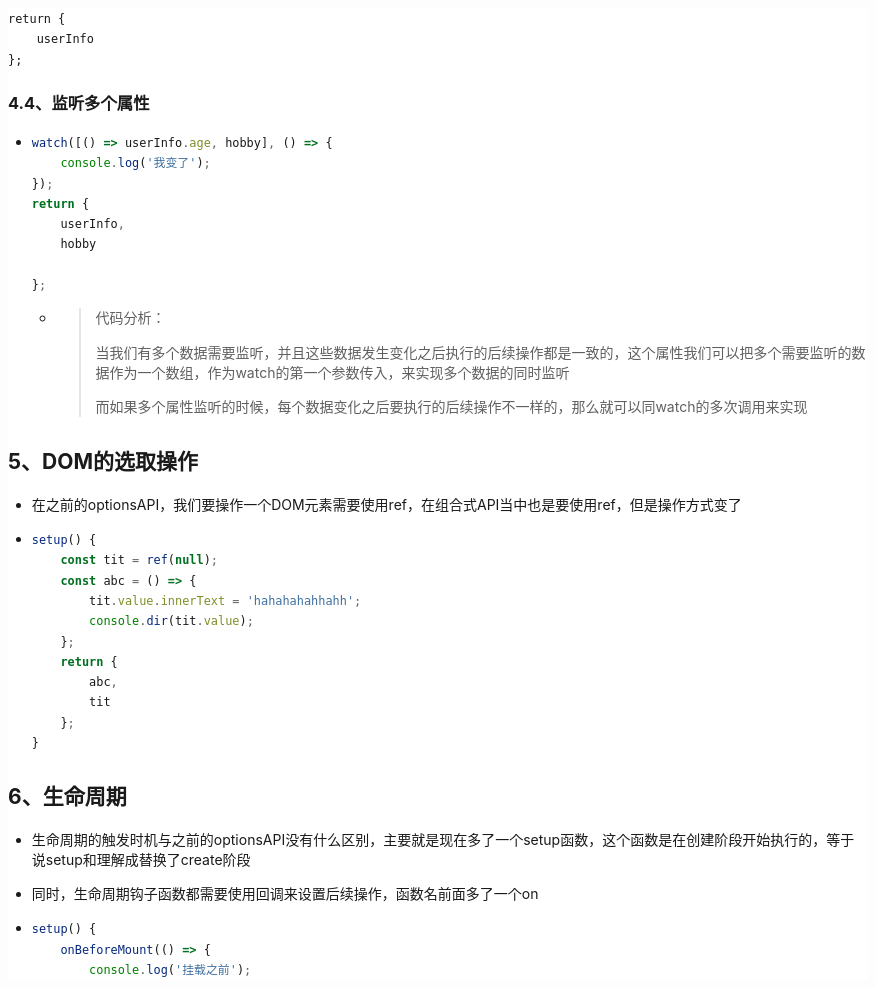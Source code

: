  ```
  return {
      userInfo
  };
  ```

### 4.4、监听多个属性

- ```js
  watch([() => userInfo.age, hobby], () => {
      console.log('我变了');
  });
  return {
      userInfo,
      hobby
  
  };
  ```

  - > 代码分析：
    >
    > 当我们有多个数据需要监听，并且这些数据发生变化之后执行的后续操作都是一致的，这个属性我们可以把多个需要监听的数据作为一个数组，作为watch的第一个参数传入，来实现多个数据的同时监听
    >
    > 而如果多个属性监听的时候，每个数据变化之后要执行的后续操作不一样的，那么就可以同watch的多次调用来实现
    > 

## 5、DOM的选取操作

- 在之前的optionsAPI，我们要操作一个DOM元素需要使用ref，在组合式API当中也是要使用ref，但是操作方式变了

- ```js
  setup() {
      const tit = ref(null);
      const abc = () => {
          tit.value.innerText = 'hahahahahhahh';
          console.dir(tit.value);
      };
      return {
          abc,
          tit
      };
  }
  ```

## 6、生命周期

- 生命周期的触发时机与之前的optionsAPI没有什么区别，主要就是现在多了一个setup函数，这个函数是在创建阶段开始执行的，等于说setup和理解成替换了create阶段

- 同时，生命周期钩子函数都需要使用回调来设置后续操作，函数名前面多了一个on

- ```js
  setup() {
      onBeforeMount(() => {
          console.log('挂载之前');
  